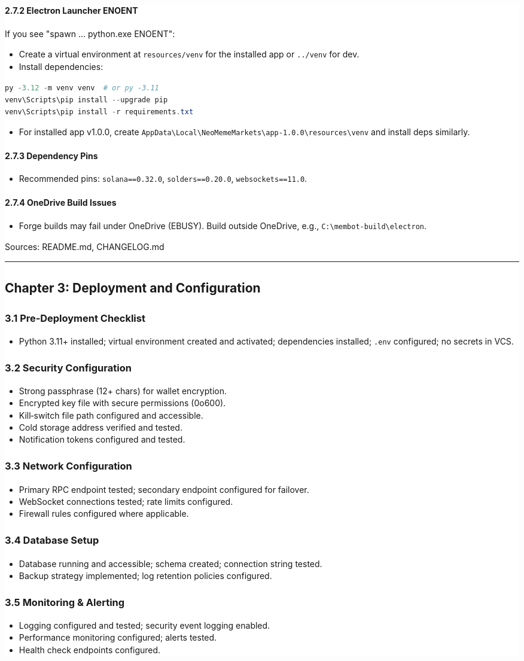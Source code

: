 #### 2.7.2 Electron Launcher ENOENT
If you see "spawn ... python.exe ENOENT":
- Create a virtual environment at `resources/venv` for the installed app or `../venv` for dev.
- Install dependencies:
```powershell
py -3.12 -m venv venv  # or py -3.11
venv\Scripts\pip install --upgrade pip
venv\Scripts\pip install -r requirements.txt
```
- For installed app v1.0.0, create `AppData\Local\NeoMemeMarkets\app-1.0.0\resources\venv` and install deps similarly.

#### 2.7.3 Dependency Pins
- Recommended pins: `solana==0.32.0`, `solders==0.20.0`, `websockets==11.0`.

#### 2.7.4 OneDrive Build Issues
- Forge builds may fail under OneDrive (EBUSY). Build outside OneDrive, e.g., `C:\membot-build\electron`.

Sources: README.md, CHANGELOG.md

-----

## Chapter 3: Deployment and Configuration

### 3.1 Pre‑Deployment Checklist
- Python 3.11+ installed; virtual environment created and activated; dependencies installed; `.env` configured; no secrets in VCS.

### 3.2 Security Configuration
- Strong passphrase (12+ chars) for wallet encryption.
- Encrypted key file with secure permissions (0o600).
- Kill‑switch file path configured and accessible.
- Cold storage address verified and tested.
- Notification tokens configured and tested.

### 3.3 Network Configuration
- Primary RPC endpoint tested; secondary endpoint configured for failover.
- WebSocket connections tested; rate limits configured.
- Firewall rules configured where applicable.

### 3.4 Database Setup
- Database running and accessible; schema created; connection string tested.
- Backup strategy implemented; log retention policies configured.

### 3.5 Monitoring & Alerting
- Logging configured and tested; security event logging enabled.
- Performance monitoring configured; alerts tested.
- Health check endpoints configured.
